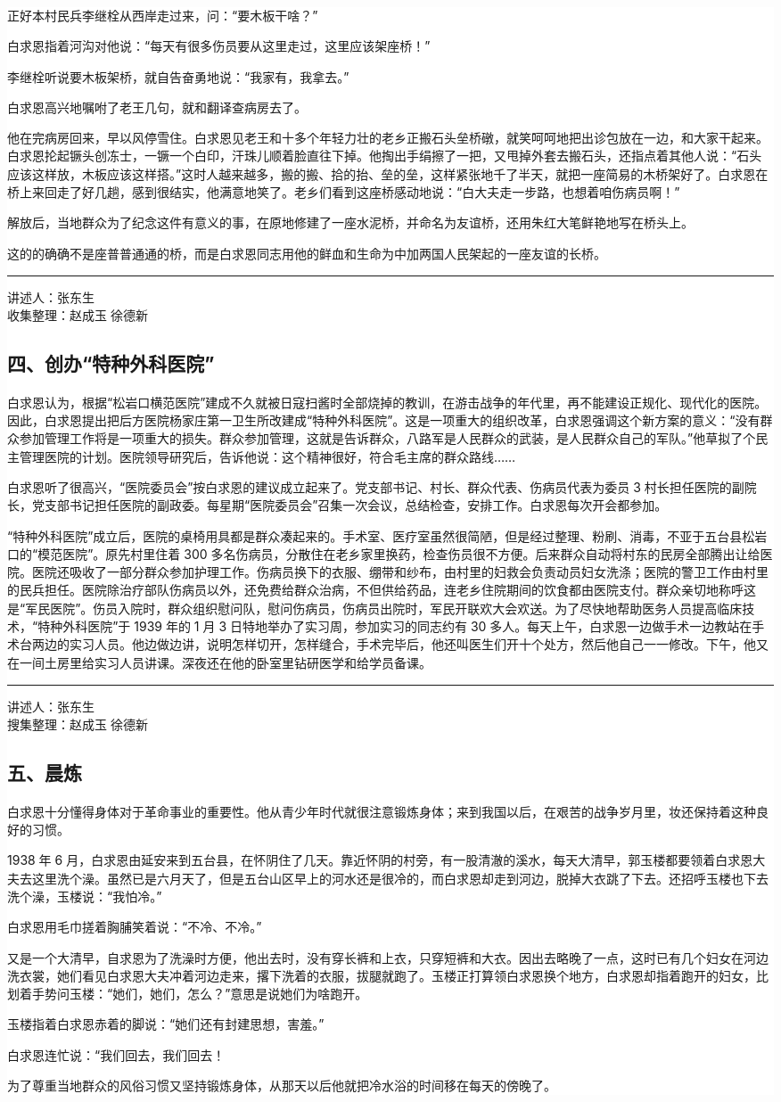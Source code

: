 正好本村民兵李继栓从西岸走过来，问：“要木板干啥？”

白求恩指着河沟对他说：“每天有很多伤员要从这里走过，这里应该架座桥！”

李继栓听说要木板架桥，就自告奋勇地说：“我家有，我拿去。”

白求恩高兴地嘱咐了老王几句，就和翻译查病房去了。

他在完病房回来，早以风停雪住。白求恩见老王和十多个年轻力壮的老乡正搬石头垒桥礅，就笑呵呵地把出诊包放在一边，和大家干起来。白求恩抡起镢头创冻士，一镢一个白印，汗珠儿顺着脸直往下掉。他掏出手绢擦了一把，又甩掉外套去搬石头，还指点着其他人说：“石头应该这样放，木板应该这样搭。”这时人越来越多，搬的搬、拾的抬、垒的垒，这样紧张地千了半天，就把一座简易的木桥架好了。白求恩在桥上来回走了好几趟，感到很结实，他满意地笑了。老乡们看到这座桥感动地说：“白大夫走一步路，也想着咱伤病员啊！”

解放后，当地群众为了纪念这件有意义的事，在原地修建了一座水泥桥，并命名为友谊桥，还用朱红大笔鲜艳地写在桥头上。

这的的确确不是座普普通通的桥，而是白求恩同志用他的鲜血和生命为中加两国人民架起的一座友谊的长桥。

---

讲述人：张东生  
收集整理：赵成玉 徐德新

## 四、创办“特种外科医院”

白求恩认为，根据“松岩口横范医院”建成不久就被日寇扫酱时全部烧掉的教训，在游击战争的年代里，再不能建设正规化、现代化的医院。因此，白求恩提出把后方医院杨家庄第一卫生所改建成“特种外科医院”。这是一项重大的组织改革，白求恩强调这个新方案的意义：“没有群众参加管理工作将是一项重大的损失。群众参加管理，这就是告诉群众，八路军是人民群众的武装，是人民群众自己的军队。”他草拟了个民主管理医院的计划。医院领导研究后，告诉他说：这个精神很好，符合毛主席的群众路线……

白求恩听了很高兴，“医院委员会”按白求恩的建议成立起来了。党支部书记、村长、群众代表、伤病员代表为委员 3 村长担任医院的副院长，党支部书记担任医院的副政委。每星期“医院委员会”召集一次会议，总结检查，安排工作。白求恩每次开会都参加。

“特种外科医院”成立后，医院的桌椅用具都是群众凑起来的。手术室、医疗室虽然很简陋，但是经过整理、粉刷、消毒，不亚于五台县松岩口的“模范医院”。原先村里住着 300 多名伤病员，分散住在老乡家里换药，检查伤员很不方便。后来群众自动将村东的民房全部腾出让给医院。医院还吸收了一部分群众参加护理工作。伤病员换下的衣服、绷带和纱布，由村里的妇救会负责动员妇女洗涤；医院的警卫工作由村里的民兵担任。医院除治疗部队伤病员以外，还免费给群众治病，不但供给药品，连老乡住院期间的饮食都由医院支付。群众亲切地称呼这是“军民医院”。伤员入院时，群众组织慰问队，慰问伤病员，伤病员出院时，军民开联欢大会欢送。为了尽快地帮助医务人员提高临床技术，“特种外科医院”于 1939 年的 1 月 3 日特地举办了实习周，参加实习的同志约有 30 多人。每天上午，白求恩一边做手术一边教站在手术台两边的实习人员。他边做边讲，说明怎样切开，怎样缝合，手术完毕后，他还叫医生们开十个处方，然后他自己一一修改。下午，他又在一间土房里给实习人员讲课。深夜还在他的卧室里钻研医学和给学员备课。

---

讲述人：张东生  
搜集整理：赵成玉 徐德新

## 五、晨炼

白求恩十分懂得身体对于革命事业的重要性。他从青少年时代就很注意锻炼身体；来到我国以后，在艰苦的战争岁月里，妆还保持着这种良好的习惯。

1938 年 6 月，白求恩由延安来到五台县，在怀阴住了几天。靠近怀阴的村旁，有一股清澈的溪水，每天大清早，郭玉楼都要领着白求恩大夫去这里洗个澡。虽然已是六月天了，但是五台山区早上的河水还是很冷的，而白求恩却走到河边，脱掉大衣跳了下去。还招呼玉楼也下去洗个澡，玉楼说：“我怕冷。”

白求恩用毛巾搓着胸脯笑着说：“不冷、不冷。”

又是一个大清早，自求恩为了洗澡时方便，他出去时，没有穿长裤和上衣，只穿短裤和大衣。因出去略晚了一点，这时已有几个妇女在河边洗衣裳，她们看见白求恩大夫冲着河边走来，撂下洗着的衣服，拔腿就跑了。玉楼正打算领白求恩换个地方，白求恩却指着跑开的妇女，比划着手势问玉楼：“她们，她们，怎么？”意思是说她们为啥跑开。

玉楼指着白求恩赤着的脚说：“她们还有封建思想，害羞。”

白求恩连忙说：“我们回去，我们回去！

为了尊重当地群众的风俗习惯又坚持锻炼身体，从那天以后他就把冷水浴的时间移在每天的傍晚了。
